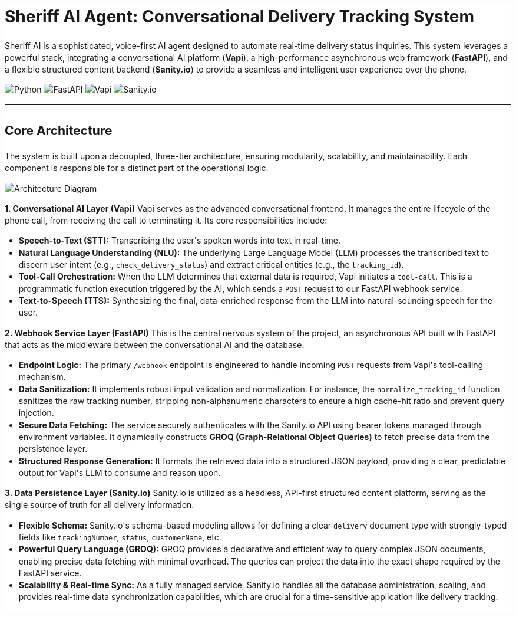 # Sheriff AI Agent: Conversational Delivery Tracking System

Sheriff AI is a sophisticated, voice-first AI agent designed to automate real-time delivery status inquiries. This system leverages a powerful stack, integrating a conversational AI platform (**Vapi**), a high-performance asynchronous web framework (**FastAPI**), and a flexible structured content backend (**Sanity.io**) to provide a seamless and intelligent user experience over the phone.

![Python](https://img.shields.io/badge/Python-3.9%2B-blue.svg)
![FastAPI](https://img.shields.io/badge/FastAPI-0.100%2B-green.svg)
![Vapi](https://img.shields.io/badge/AI_Agent-Vapi-purple.svg)
![Sanity.io](https://img.shields.io/badge/Database-Sanity.io-red.svg)

---

## Core Architecture

The system is built upon a decoupled, three-tier architecture, ensuring modularity, scalability, and maintainability. Each component is responsible for a distinct part of the operational logic.

![Architecture Diagram](https://raw.githubusercontent.com/JayanthSrinivas06/Sheriff-AI-Agent/main/Imgs/architecture.png)

**1. Conversational AI Layer (Vapi)**
Vapi serves as the advanced conversational frontend. It manages the entire lifecycle of the phone call, from receiving the call to terminating it. Its core responsibilities include:
* **Speech-to-Text (STT):** Transcribing the user's spoken words into text in real-time.
* **Natural Language Understanding (NLU):** The underlying Large Language Model (LLM) processes the transcribed text to discern user intent (e.g., `check_delivery_status`) and extract critical entities (e.g., the `tracking_id`).
* **Tool-Call Orchestration:** When the LLM determines that external data is required, Vapi initiates a `tool-call`. This is a programmatic function execution triggered by the AI, which sends a `POST` request to our FastAPI webhook service.
* **Text-to-Speech (TTS):** Synthesizing the final, data-enriched response from the LLM into natural-sounding speech for the user.

**2. Webhook Service Layer (FastAPI)**
This is the central nervous system of the project, an asynchronous API built with FastAPI that acts as the middleware between the conversational AI and the database.
* **Endpoint Logic:** The primary `/webhook` endpoint is engineered to handle incoming `POST` requests from Vapi's tool-calling mechanism.
* **Data Sanitization:** It implements robust input validation and normalization. For instance, the `normalize_tracking_id` function sanitizes the raw tracking number, stripping non-alphanumeric characters to ensure a high cache-hit ratio and prevent query injection.
* **Secure Data Fetching:** The service securely authenticates with the Sanity.io API using bearer tokens managed through environment variables. It dynamically constructs **GROQ (Graph-Relational Object Queries)** to fetch precise data from the persistence layer.
* **Structured Response Generation:** It formats the retrieved data into a structured JSON payload, providing a clear, predictable output for Vapi's LLM to consume and reason upon.

**3. Data Persistence Layer (Sanity.io)**
Sanity.io is utilized as a headless, API-first structured content platform, serving as the single source of truth for all delivery information.
* **Flexible Schema:** Sanity.io's schema-based modeling allows for defining a clear `delivery` document type with strongly-typed fields like `trackingNumber`, `status`, `customerName`, etc.
* **Powerful Query Language (GROQ):** GROQ provides a declarative and efficient way to query complex JSON documents, enabling precise data fetching with minimal overhead. The queries can project the data into the exact shape required by the FastAPI service.
* **Scalability & Real-time Sync:** As a fully managed service, Sanity.io handles all the database administration, scaling, and provides real-time data synchronization capabilities, which are crucial for a time-sensitive application like delivery tracking.

---